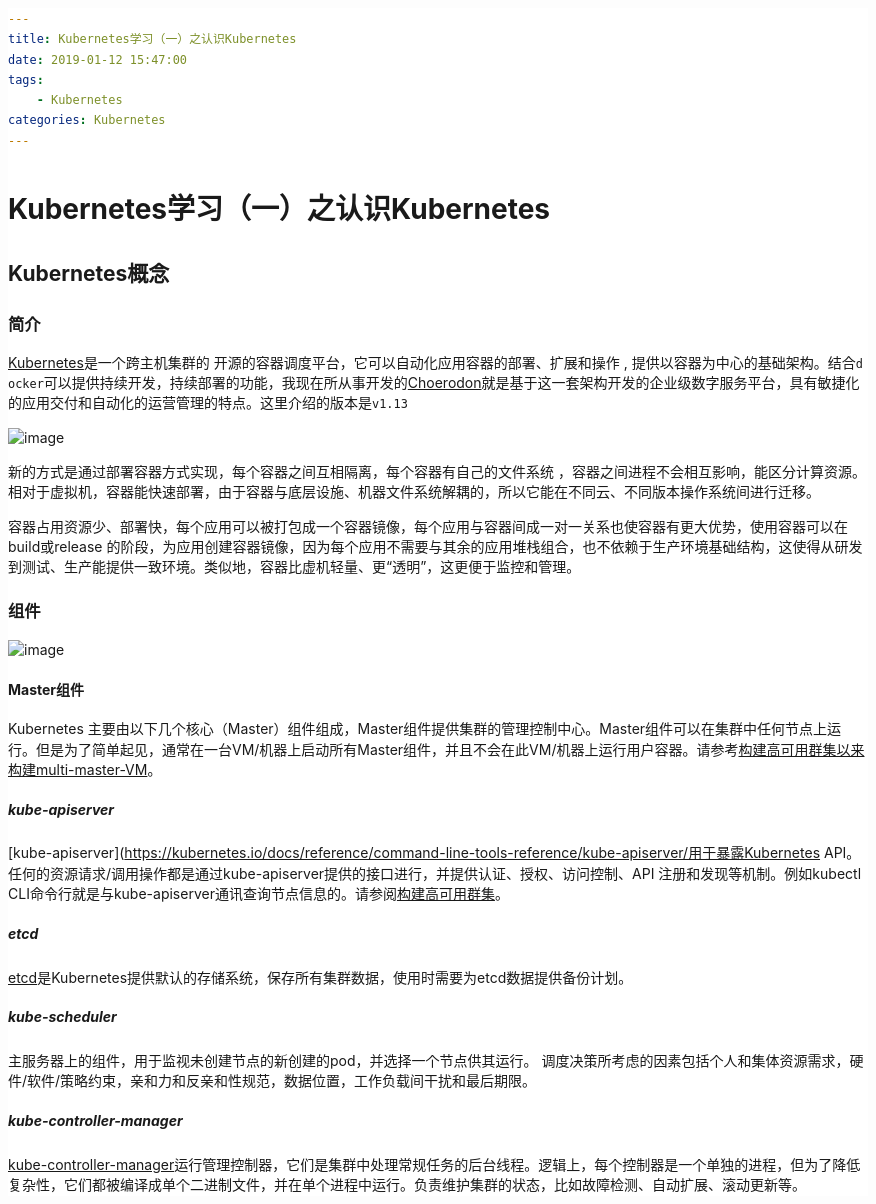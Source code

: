```yaml
---
title: Kubernetes学习（一）之认识Kubernetes
date: 2019-01-12 15:47:00
tags:
    - Kubernetes
categories: Kubernetes
---
```

      
# Kubernetes学习（一）之认识Kubernetes
## Kubernetes概念
### 简介
[Kubernetes](https://kubernetes.io)是一个跨主机集群的 开源的容器调度平台，它可以自动化应用容器的部署、扩展和操作 , 提供以容器为中心的基础架构。结合``docker``可以提供持续开发，持续部署的功能，我现在所从事开发的[Choerodon](https://choerodon.io/zh/)就是基于这一套架构开发的企业级数字服务平台，具有敏捷化的应用交付和自动化的运营管理的特点。这里介绍的版本是``v1.13``

![image](https://d33wubrfki0l68.cloudfront.net/e7b766e0175f30ae37f7e0e349b87cfe2034a1ae/3e391/images/docs/why_containers.svg)


新的方式是通过部署容器方式实现，每个容器之间互相隔离，每个容器有自己的文件系统 ，容器之间进程不会相互影响，能区分计算资源。相对于虚拟机，容器能快速部署，由于容器与底层设施、机器文件系统解耦的，所以它能在不同云、不同版本操作系统间进行迁移。

容器占用资源少、部署快，每个应用可以被打包成一个容器镜像，每个应用与容器间成一对一关系也使容器有更大优势，使用容器可以在build或release 的阶段，为应用创建容器镜像，因为每个应用不需要与其余的应用堆栈组合，也不依赖于生产环境基础结构，这使得从研发到测试、生产能提供一致环境。类似地，容器比虚机轻量、更“透明”，这更便于监控和管理。

### 组件
![image](https://blobscdn.gitbook.com/v0/b/gitbook-28427.appspot.com/o/assets%2F-LDAOok5ngY4pc1lEDes%2F-LM_rqip-tinVoiFZE0I%2F-LM_sFnwCik1PPfAm7xB%2Farchitecture.png?generation=1537160056980734&alt=media)

#### Master组件
Kubernetes 主要由以下几个核心（Master）组件组成，Master组件提供集群的管理控制中心。Master组件可以在集群中任何节点上运行。但是为了简单起见，通常在一台VM/机器上启动所有Master组件，并且不会在此VM/机器上运行用户容器。请参考[构建高可用群集以来构建multi-master-VM](https://kubernetes.io/docs/admin/high-availability/)。

##### kube-apiserver
[kube-apiserver](https://kubernetes.io/docs/reference/command-line-tools-reference/kube-apiserver/用于暴露Kubernetes API。任何的资源请求/调用操作都是通过kube-apiserver提供的接口进行，并提供认证、授权、访问控制、API 注册和发现等机制。例如kubectl CLI命令行就是与kube-apiserver通讯查询节点信息的。请参阅[构建高可用群集](https://kubernetes.io/docs/admin/high-availability/)。

##### etcd
[etcd](https://github.com/coreos/etcd/blob/master/Documentation/docs.md)是Kubernetes提供默认的存储系统，保存所有集群数据，使用时需要为etcd数据提供备份计划。

##### kube-scheduler
主服务器上的组件，用于监视未创建节点的新创建的pod，并选择一个节点供其运行。 调度决策所考虑的因素包括个人和集体资源需求，硬件/软件/策略约束，亲和力和反亲和性规范，数据位置，工作负载间干扰和最后期限。

##### kube-controller-manager
[kube-controller-manager](https://kubernetes.io/docs/reference/command-line-tools-reference/kube-controller-manager/)运行管理控制器，它们是集群中处理常规任务的后台线程。逻辑上，每个控制器是一个单独的进程，但为了降低复杂性，它们都被编译成单个二进制文件，并在单个进程中运行。负责维护集群的状态，比如故障检测、自动扩展、滚动更新等。
